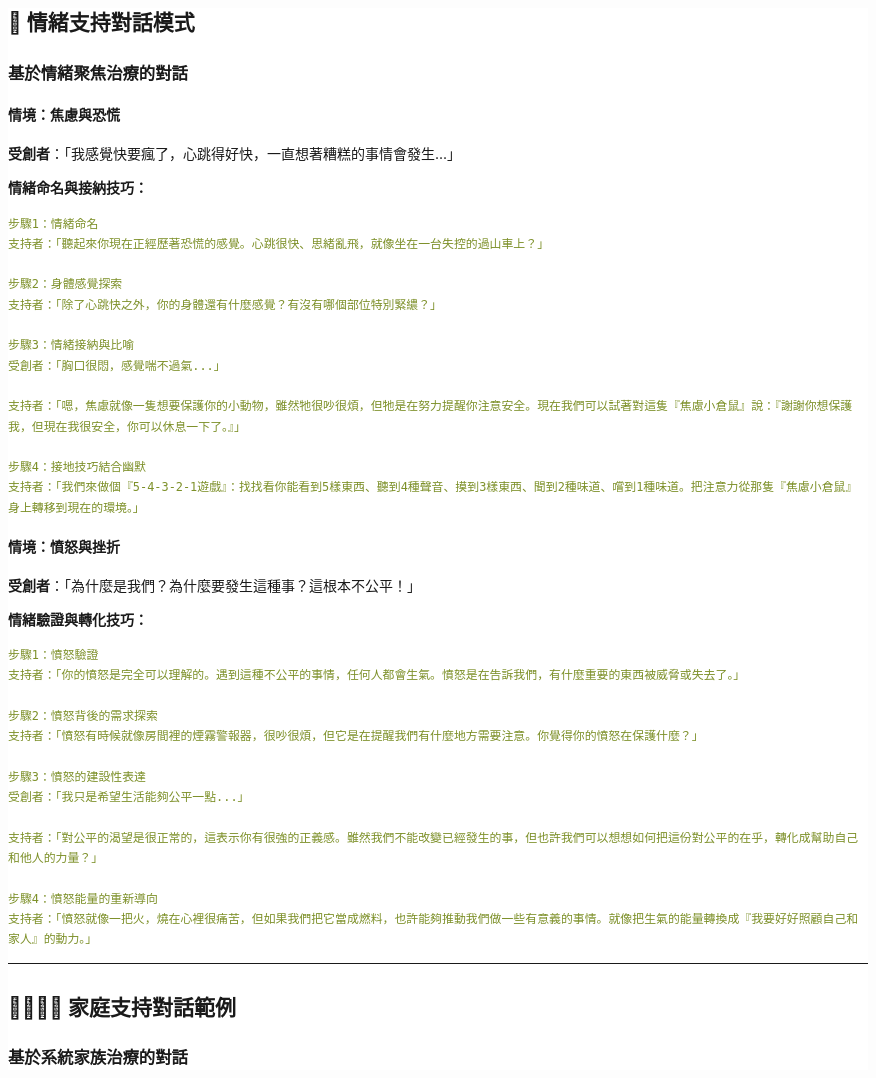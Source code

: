 
## 🤝 情緒支持對話模式

### 基於情緒聚焦治療的對話

#### 情境：焦慮與恐慌

**受創者**：「我感覺快要瘋了，心跳得好快，一直想著糟糕的事情會發生...」

**情緒命名與接納技巧：**

```yaml
步驟1：情緒命名
支持者：「聽起來你現在正經歷著恐慌的感覺。心跳很快、思緒亂飛，就像坐在一台失控的過山車上？」

步驟2：身體感覺探索
支持者：「除了心跳快之外，你的身體還有什麼感覺？有沒有哪個部位特別緊繷？」

步驟3：情緒接納與比喻
受創者：「胸口很悶，感覺喘不過氣...」

支持者：「嗯，焦慮就像一隻想要保護你的小動物，雖然牠很吵很煩，但牠是在努力提醒你注意安全。現在我們可以試著對這隻『焦慮小倉鼠』說：『謝謝你想保護我，但現在我很安全，你可以休息一下了。』」

步驟4：接地技巧結合幽默
支持者：「我們來做個『5-4-3-2-1遊戲』：找找看你能看到5樣東西、聽到4種聲音、摸到3樣東西、聞到2種味道、嚐到1種味道。把注意力從那隻『焦慮小倉鼠』身上轉移到現在的環境。」
```

#### 情境：憤怒與挫折

**受創者**：「為什麼是我們？為什麼要發生這種事？這根本不公平！」

**情緒驗證與轉化技巧：**

```yaml
步驟1：憤怒驗證
支持者：「你的憤怒是完全可以理解的。遇到這種不公平的事情，任何人都會生氣。憤怒是在告訴我們，有什麼重要的東西被威脅或失去了。」

步驟2：憤怒背後的需求探索
支持者：「憤怒有時候就像房間裡的煙霧警報器，很吵很煩，但它是在提醒我們有什麼地方需要注意。你覺得你的憤怒在保護什麼？」

步驟3：憤怒的建設性表達
受創者：「我只是希望生活能夠公平一點...」

支持者：「對公平的渴望是很正常的，這表示你有很強的正義感。雖然我們不能改變已經發生的事，但也許我們可以想想如何把這份對公平的在乎，轉化成幫助自己和他人的力量？」

步驟4：憤怒能量的重新導向
支持者：「憤怒就像一把火，燒在心裡很痛苦，但如果我們把它當成燃料，也許能夠推動我們做一些有意義的事情。就像把生氣的能量轉換成『我要好好照顧自己和家人』的動力。」
```

---

## 👨‍👩‍👧‍👦 家庭支持對話範例

### 基於系統家族治療的對話
